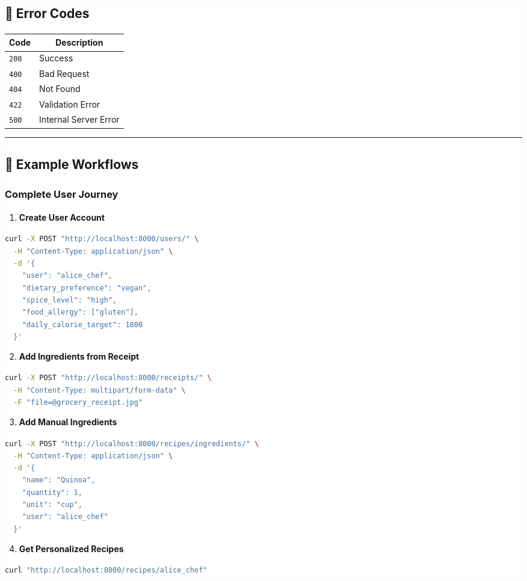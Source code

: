 
## 🔧 Error Codes

| Code | Description |
|------|-------------|
| `200` | Success |
| `400` | Bad Request |
| `404` | Not Found |
| `422` | Validation Error |
| `500` | Internal Server Error |

---

## 📝 Example Workflows

### Complete User Journey

1. **Create User Account**
```bash
curl -X POST "http://localhost:8000/users/" \
  -H "Content-Type: application/json" \
  -d '{
    "user": "alice_chef",
    "dietary_preference": "vegan",
    "spice_level": "high",
    "food_allergy": ["gluten"],
    "daily_calorie_target": 1800
  }'
```

2. **Add Ingredients from Receipt**
```bash
curl -X POST "http://localhost:8000/receipts/" \
  -H "Content-Type: multipart/form-data" \
  -F "file=@grocery_receipt.jpg"
```

3. **Add Manual Ingredients**
```bash
curl -X POST "http://localhost:8000/recipes/ingredients/" \
  -H "Content-Type: application/json" \
  -d '{
    "name": "Quinoa",
    "quantity": 1,
    "unit": "cup",
    "user": "alice_chef"
  }'
```

4. **Get Personalized Recipes**
```bash
curl "http://localhost:8000/recipes/alice_chef"
```
